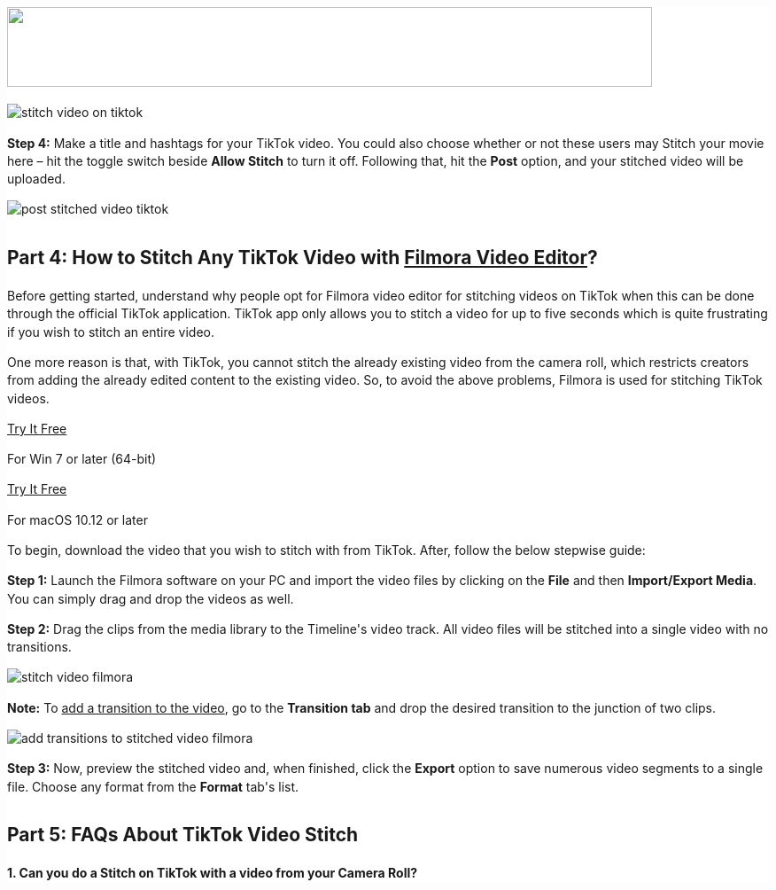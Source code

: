 
<a href="https://newchic.sjv.io/c/5597632/1659704/14420" target="_top" id="1659704"><img src="//a.impactradius-go.com/display-ad/14420-1659704" border="0" alt="" width="728" height="90"/></a><img height="0" width="0" src="https://imp.pxf.io/i/5597632/1659704/14420" style="position:absolute;visibility:hidden;" border="0" />

![stitch video on tiktok](https://images.wondershare.com/filmora/article-images/stitch-video-on-tiktok.jpg)

**Step 4:** Make a title and hashtags for your TikTok video. You could also choose whether or not these users may Stitch your movie here – hit the toggle switch beside **Allow Stitch** to turn it off. Following that, hit the **Post** option, and your stitched video will be uploaded.

![post stitched video tiktok](https://images.wondershare.com/filmora/article-images/post-stitched-video-tiktok.jpg)

## Part 4: How to Stitch Any TikTok Video with [Filmora Video Editor](https://tools.techidaily.com/wondershare/filmora/download/)?

Before getting started, understand why people opt for Filmora video editor for stitching videos on TikTok when this can be done through the official TikTok application. TikTok app only allows you to stitch a video for up to five seconds which is quite frustrating if you wish to stitch an entire video.

One more reason is that, with TikTok, you cannot stitch the already existing video from the camera roll, which restricts creators from adding the already edited content to the existing video. So, to avoid the above problems, Filmora is used for stitching TikTok videos.

[Try It Free](https://tools.techidaily.com/wondershare/filmora/download/)

For Win 7 or later (64-bit)

[Try It Free](https://tools.techidaily.com/wondershare/filmora/download/)

For macOS 10.12 or later

To begin, download the video that you wish to stitch with from TikTok. After, follow the below stepwise guide:

**Step 1:** Launch the Filmora software on your PC and import the video files by clicking on the **File** and then **Import/Export Media**. You can simply drag and drop the videos as well.

**Step 2:** Drag the clips from the media library to the Timeline's video track. All video files will be stitched into a single video with no transitions.

![stitch video filmora](https://images.wondershare.com/filmora/article-images/stitch-video-filmora.jpg)

**Note:** To [add a transition to the video](https://tools.techidaily.com/wondershare/filmora/download/), go to the **Transition tab** and drop the desired transition to the junction of two clips.

![add transitions to stitched video filmora](https://images.wondershare.com/filmora/article-images/add-transitions-to-stitched-video-filmora.jpg)

**Step 3:** Now, preview the stitched video and, when finished, click the **Export** option to save numerous video segments to a single file. Choose any format from the **Format** tab's list.

## Part 5: FAQs About TikTok Video Stitch

**1\. Can you do a Stitch on TikTok with a video from your Camera Roll?**
